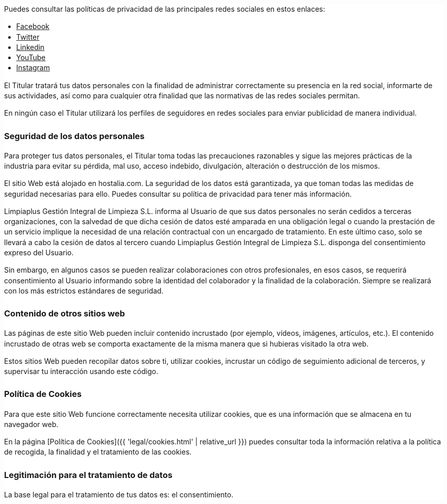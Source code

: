 Puedes consultar las políticas de privacidad de las principales redes sociales en estos enlaces:

 - [Facebook](https://www.facebook.com/policies/cookies/)
 - [Twitter](https://twitter.com/en/privacy)
 - [Linkedin](https://www.linkedin.com/legal/cookie-policy)
 - [YouTube](https://policies.google.com/privacy?hl=en-GB)
 - [Instagram](https://privacycenter.instagram.com/policy/?entry_point=ig_help_center_data_policy_redirect)

El Titular tratará tus datos personales con la finalidad de administrar correctamente su presencia en la red social, informarte de sus actividades, así como para cualquier otra finalidad que las normativas de las redes sociales permitan.

En ningún caso el Titular utilizará los perfiles de seguidores en redes sociales para enviar publicidad de manera individual.

### Seguridad de los datos personales

Para proteger tus datos personales, el Titular toma todas las precauciones razonables y sigue las mejores prácticas de la industria para evitar su pérdida, mal uso, acceso indebido, divulgación, alteración o destrucción de los mismos.

El sitio Web está alojado en hostalia.com. La seguridad de los datos está garantizada, ya que toman todas las medidas de seguridad necesarias para ello. Puedes consultar su política de privacidad para tener más información.

Limpiaplus Gestión Integral de Limpieza S.L. informa al Usuario de que sus datos personales no serán cedidos a terceras organizaciones, con la salvedad de que dicha cesión de datos esté amparada en una obligación legal o cuando la prestación de un servicio implique la necesidad de una relación contractual con un encargado de tratamiento. En este último caso, solo se llevará a cabo la cesión de datos al tercero cuando Limpiaplus Gestión Integral de Limpieza S.L. disponga del consentimiento expreso del Usuario.

Sin embargo, en algunos casos se pueden realizar colaboraciones con otros profesionales, en esos casos, se requerirá consentimiento al Usuario informando sobre la identidad del colaborador y la finalidad de la colaboración. Siempre se realizará con los más estrictos estándares de seguridad.

### Contenido de otros sitios web
Las páginas de este sitio Web pueden incluir contenido incrustado (por ejemplo, vídeos, imágenes, artículos, etc.). El contenido incrustado de otras web se comporta exactamente de la misma manera que si hubieras visitado la otra web.

Estos sitios Web pueden recopilar datos sobre ti, utilizar cookies, incrustar un código de seguimiento adicional de terceros, y supervisar tu interacción usando este código.

### Política de Cookies
Para que este sitio Web funcione correctamente necesita utilizar cookies, que es una información que se almacena en tu navegador web.

En la página [Política de Cookies]({{ 'legal/cookies.html' | relative_url }}) puedes consultar toda la información relativa a la política de recogida, la finalidad y el tratamiento de las cookies.

### Legitimación para el tratamiento de datos
La base legal para el tratamiento de tus datos es: el consentimiento.
